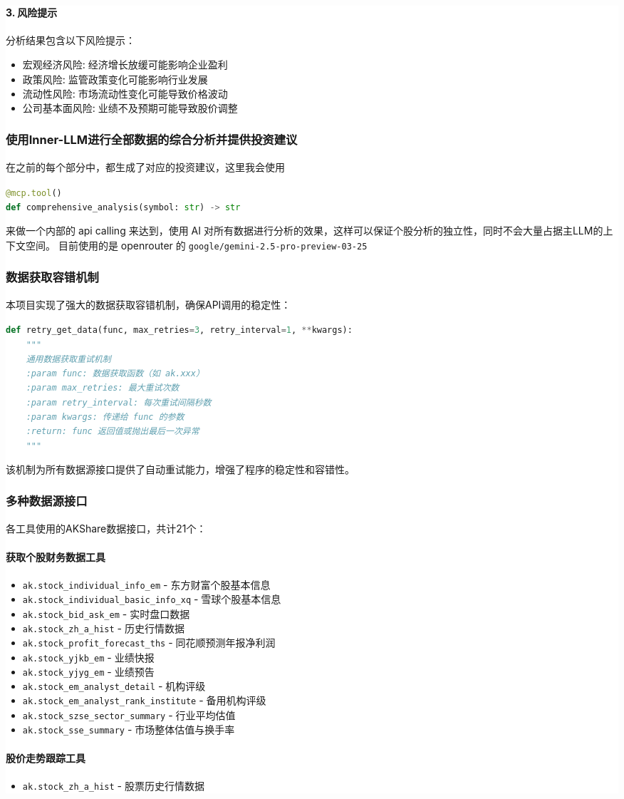 #### 3. 风险提示

分析结果包含以下风险提示：
- 宏观经济风险: 经济增长放缓可能影响企业盈利
- 政策风险: 监管政策变化可能影响行业发展
- 流动性风险: 市场流动性变化可能导致价格波动
- 公司基本面风险: 业绩不及预期可能导致股价调整

### 使用Inner-LLM进行全部数据的综合分析并提供投资建议

在之前的每个部分中，都生成了对应的投资建议，这里我会使用 
```py
@mcp.tool()
def comprehensive_analysis(symbol: str) -> str
```
来做一个内部的 api calling 来达到，使用 AI 对所有数据进行分析的效果，这样可以保证个股分析的独立性，同时不会大量占据主LLM的上下文空间。
目前使用的是 openrouter 的 `google/gemini-2.5-pro-preview-03-25`

### 数据获取容错机制

本项目实现了强大的数据获取容错机制，确保API调用的稳定性：

```python
def retry_get_data(func, max_retries=3, retry_interval=1, **kwargs):
    """
    通用数据获取重试机制
    :param func: 数据获取函数（如 ak.xxx）
    :param max_retries: 最大重试次数
    :param retry_interval: 每次重试间隔秒数
    :param kwargs: 传递给 func 的参数
    :return: func 返回值或抛出最后一次异常
    """
```

该机制为所有数据源接口提供了自动重试能力，增强了程序的稳定性和容错性。

### 多种数据源接口

各工具使用的AKShare数据接口，共计21个：

#### 获取个股财务数据工具
- `ak.stock_individual_info_em` - 东方财富个股基本信息
- `ak.stock_individual_basic_info_xq` - 雪球个股基本信息
- `ak.stock_bid_ask_em` - 实时盘口数据
- `ak.stock_zh_a_hist` - 历史行情数据
- `ak.stock_profit_forecast_ths` - 同花顺预测年报净利润
- `ak.stock_yjkb_em` - 业绩快报
- `ak.stock_yjyg_em` - 业绩预告
- `ak.stock_em_analyst_detail` - 机构评级
- `ak.stock_em_analyst_rank_institute` - 备用机构评级
- `ak.stock_szse_sector_summary` - 行业平均估值
- `ak.stock_sse_summary` - 市场整体估值与换手率

#### 股价走势跟踪工具
- `ak.stock_zh_a_hist` - 股票历史行情数据
